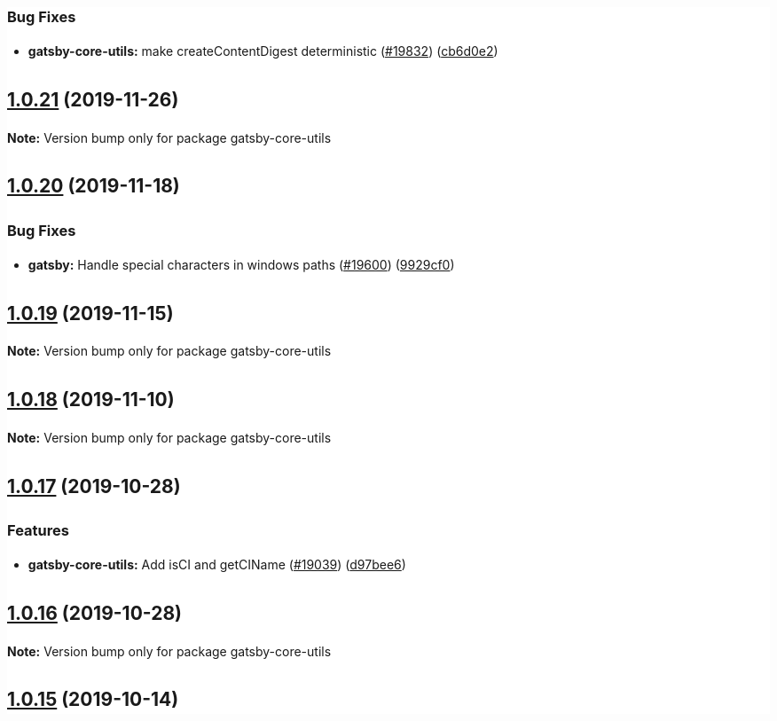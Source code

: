 ### Bug Fixes

- **gatsby-core-utils:** make createContentDigest deterministic ([#19832](https://github.com/gatsbyjs/gatsby/issues/19832)) ([cb6d0e2](https://github.com/gatsbyjs/gatsby/commit/cb6d0e2))

## [1.0.21](https://github.com/gatsbyjs/gatsby/compare/gatsby-core-utils@1.0.20...gatsby-core-utils@1.0.21) (2019-11-26)

**Note:** Version bump only for package gatsby-core-utils

## [1.0.20](https://github.com/gatsbyjs/gatsby/compare/gatsby-core-utils@1.0.19...gatsby-core-utils@1.0.20) (2019-11-18)

### Bug Fixes

- **gatsby:** Handle special characters in windows paths ([#19600](https://github.com/gatsbyjs/gatsby/issues/19600)) ([9929cf0](https://github.com/gatsbyjs/gatsby/commit/9929cf0))

## [1.0.19](https://github.com/gatsbyjs/gatsby/compare/gatsby-core-utils@1.0.18...gatsby-core-utils@1.0.19) (2019-11-15)

**Note:** Version bump only for package gatsby-core-utils

## [1.0.18](https://github.com/gatsbyjs/gatsby/compare/gatsby-core-utils@1.0.17...gatsby-core-utils@1.0.18) (2019-11-10)

**Note:** Version bump only for package gatsby-core-utils

## [1.0.17](https://github.com/gatsbyjs/gatsby/compare/gatsby-core-utils@1.0.16...gatsby-core-utils@1.0.17) (2019-10-28)

### Features

- **gatsby-core-utils:** Add isCI and getCIName ([#19039](https://github.com/gatsbyjs/gatsby/issues/19039)) ([d97bee6](https://github.com/gatsbyjs/gatsby/commit/d97bee6))

## [1.0.16](https://github.com/gatsbyjs/gatsby/compare/gatsby-core-utils@1.0.15...gatsby-core-utils@1.0.16) (2019-10-28)

**Note:** Version bump only for package gatsby-core-utils

## [1.0.15](https://github.com/gatsbyjs/gatsby/compare/gatsby-core-utils@1.0.14...gatsby-core-utils@1.0.15) (2019-10-14)
